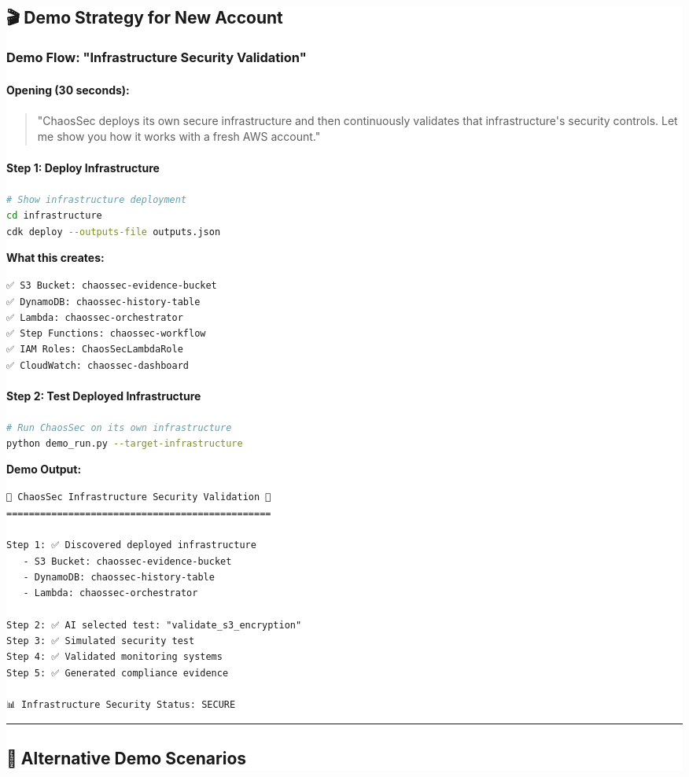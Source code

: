 
## 🎬 Demo Strategy for New Account

### **Demo Flow: "Infrastructure Security Validation"**

#### **Opening (30 seconds):**
> "ChaosSec deploys its own secure infrastructure and then continuously validates that infrastructure's security controls. Let me show you how it works with a fresh AWS account."

#### **Step 1: Deploy Infrastructure**
```bash
# Show infrastructure deployment
cd infrastructure
cdk deploy --outputs-file outputs.json
```

**What this creates:**
```
✅ S3 Bucket: chaossec-evidence-bucket
✅ DynamoDB: chaossec-history-table  
✅ Lambda: chaossec-orchestrator
✅ Step Functions: chaossec-workflow
✅ IAM Roles: ChaosSecLambdaRole
✅ CloudWatch: chaossec-dashboard
```

#### **Step 2: Test Deployed Infrastructure**
```bash
# Run ChaosSec on its own infrastructure
python demo_run.py --target-infrastructure
```

**Demo Output:**
```
🔐 ChaosSec Infrastructure Security Validation 🔐
===============================================

Step 1: ✅ Discovered deployed infrastructure
   - S3 Bucket: chaossec-evidence-bucket
   - DynamoDB: chaossec-history-table
   - Lambda: chaossec-orchestrator

Step 2: ✅ AI selected test: "validate_s3_encryption"
Step 3: ✅ Simulated security test
Step 4: ✅ Validated monitoring systems
Step 5: ✅ Generated compliance evidence

📊 Infrastructure Security Status: SECURE
```

---

## 🎯 Alternative Demo Scenarios
